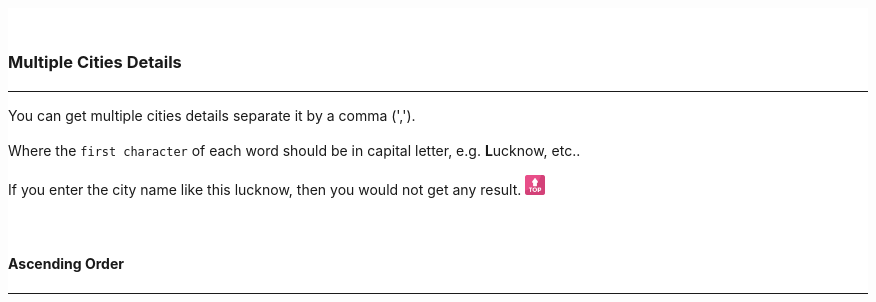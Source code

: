 <br/>


### Multiple Cities Details
---
You can get multiple cities details separate it by a comma (',').

Where the `first character` of each word should be in capital letter, e.g. **L**ucknow, etc..

If you enter the city name like this lucknow, then you would not get any result. [<img src="images/GoToTop.png" width="20px" height="20px" title="Go To Top" alt="Go To Top" />](#table-of-contents)

<br/>


#### Ascending Order
---